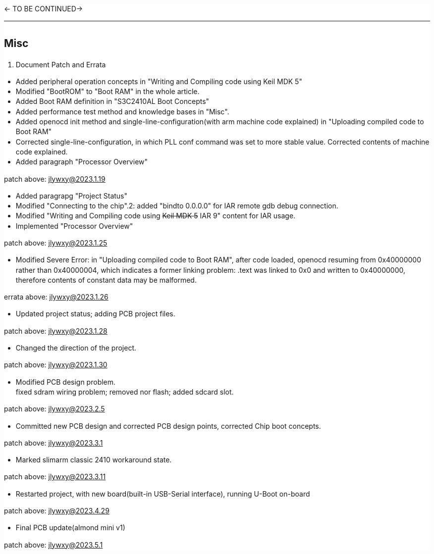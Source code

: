 <- TO BE CONTINUED->

- --

## Misc

1. Document Patch and Errata
* Added peripheral operation concepts in "Writing and Compiling code using Keil MDK 5"<br>
* Modified "BootROM" to "Boot RAM" in the whole article.<br>
* Added Boot RAM definition in "S3C2410AL Boot Concepts"<br>
* Added performance test method and knowledge bases in "Misc".<br>
* Added openocd init method and single-line-configuration(with arm machine code explained) in "Uploading compiled code to Boot RAM"<br>
* Corrected single-line-configuration, in which PLL conf command was set to more stable value. Corrected contents of machine code explained.
* Added paragraph "Processor Overview"<br>

patch above: jlywxy@2023.1.19<br>

* Added paragrapg "Project Status"<br>
* Modified "Connecting to the chip".2: added "bindto 0.0.0.0" for IAR remote gdb debug connection.<br>
* Modified "Writing and Compiling code using ~~Keil MDK 5~~ IAR 9" content for IAR usage.<br>
* Implemented "Processor Overview"<br>

patch above: jlywxy@2023.1.25<br>

* Modified Severe Error: in "Uploading compiled code to Boot RAM", after code loaded, openocd resuming from 0x40000000 rather than 0x40000004, which indicates a former linking problem: .text was linked to 0x0 and written to 0x40000000, therefore contents of constant data may be malformed. <br>

errata above: jlywxy@2023.1.26<br>

* Updated project status; adding PCB project files. <br>

patch above: jlywxy@2023.1.28<br>

* Changed the direction of the project.

patch above: jlywxy@2023.1.30<br>

* Modified PCB design problem. <br>
fixed sdram wiring problem; removed nor flash; added sdcard slot.

patch above: jlywxy@2023.2.5<br>

* Committed new PCB design and corrected PCB design points, corrected Chip boot concepts.

patch above: jlywxy@2023.3.1<br>

* Marked slimarm classic 2410 workaround state.

patch above: jlywxy@2023.3.11<br>

* Restarted project, with new board(built-in USB-Serial interface), running U-Boot on-board

patch above: jlywxy@2023.4.29<br>

* Final PCB update(almond mini v1)

patch above: jlywxy@2023.5.1<br>

